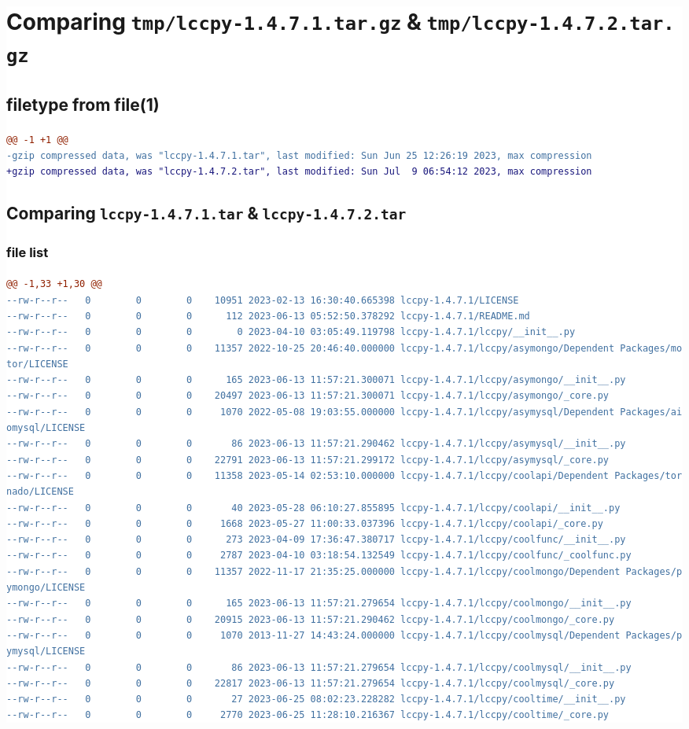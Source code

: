 # Comparing `tmp/lccpy-1.4.7.1.tar.gz` & `tmp/lccpy-1.4.7.2.tar.gz`

## filetype from file(1)

```diff
@@ -1 +1 @@
-gzip compressed data, was "lccpy-1.4.7.1.tar", last modified: Sun Jun 25 12:26:19 2023, max compression
+gzip compressed data, was "lccpy-1.4.7.2.tar", last modified: Sun Jul  9 06:54:12 2023, max compression
```

## Comparing `lccpy-1.4.7.1.tar` & `lccpy-1.4.7.2.tar`

### file list

```diff
@@ -1,33 +1,30 @@
--rw-r--r--   0        0        0    10951 2023-02-13 16:30:40.665398 lccpy-1.4.7.1/LICENSE
--rw-r--r--   0        0        0      112 2023-06-13 05:52:50.378292 lccpy-1.4.7.1/README.md
--rw-r--r--   0        0        0        0 2023-04-10 03:05:49.119798 lccpy-1.4.7.1/lccpy/__init__.py
--rw-r--r--   0        0        0    11357 2022-10-25 20:46:40.000000 lccpy-1.4.7.1/lccpy/asymongo/Dependent Packages/motor/LICENSE
--rw-r--r--   0        0        0      165 2023-06-13 11:57:21.300071 lccpy-1.4.7.1/lccpy/asymongo/__init__.py
--rw-r--r--   0        0        0    20497 2023-06-13 11:57:21.300071 lccpy-1.4.7.1/lccpy/asymongo/_core.py
--rw-r--r--   0        0        0     1070 2022-05-08 19:03:55.000000 lccpy-1.4.7.1/lccpy/asymysql/Dependent Packages/aiomysql/LICENSE
--rw-r--r--   0        0        0       86 2023-06-13 11:57:21.290462 lccpy-1.4.7.1/lccpy/asymysql/__init__.py
--rw-r--r--   0        0        0    22791 2023-06-13 11:57:21.299172 lccpy-1.4.7.1/lccpy/asymysql/_core.py
--rw-r--r--   0        0        0    11358 2023-05-14 02:53:10.000000 lccpy-1.4.7.1/lccpy/coolapi/Dependent Packages/tornado/LICENSE
--rw-r--r--   0        0        0       40 2023-05-28 06:10:27.855895 lccpy-1.4.7.1/lccpy/coolapi/__init__.py
--rw-r--r--   0        0        0     1668 2023-05-27 11:00:33.037396 lccpy-1.4.7.1/lccpy/coolapi/_core.py
--rw-r--r--   0        0        0      273 2023-04-09 17:36:47.380717 lccpy-1.4.7.1/lccpy/coolfunc/__init__.py
--rw-r--r--   0        0        0     2787 2023-04-10 03:18:54.132549 lccpy-1.4.7.1/lccpy/coolfunc/_coolfunc.py
--rw-r--r--   0        0        0    11357 2022-11-17 21:35:25.000000 lccpy-1.4.7.1/lccpy/coolmongo/Dependent Packages/pymongo/LICENSE
--rw-r--r--   0        0        0      165 2023-06-13 11:57:21.279654 lccpy-1.4.7.1/lccpy/coolmongo/__init__.py
--rw-r--r--   0        0        0    20915 2023-06-13 11:57:21.290462 lccpy-1.4.7.1/lccpy/coolmongo/_core.py
--rw-r--r--   0        0        0     1070 2013-11-27 14:43:24.000000 lccpy-1.4.7.1/lccpy/coolmysql/Dependent Packages/pymysql/LICENSE
--rw-r--r--   0        0        0       86 2023-06-13 11:57:21.279654 lccpy-1.4.7.1/lccpy/coolmysql/__init__.py
--rw-r--r--   0        0        0    22817 2023-06-13 11:57:21.279654 lccpy-1.4.7.1/lccpy/coolmysql/_core.py
--rw-r--r--   0        0        0       27 2023-06-25 08:02:23.228282 lccpy-1.4.7.1/lccpy/cooltime/__init__.py
--rw-r--r--   0        0        0     2770 2023-06-25 11:28:10.216367 lccpy-1.4.7.1/lccpy/cooltime/_core.py
```